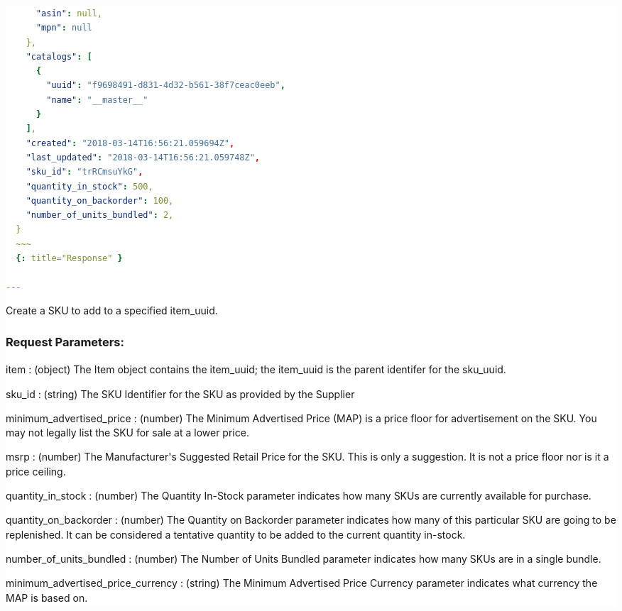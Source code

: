 ```yaml
      "asin": null,
      "mpn": null
    },
    "catalogs": [
      {
        "uuid": "f9698491-d831-4d32-b561-38f7ceac0eeb",
        "name": "__master__"
      }
    ],
    "created": "2018-03-14T16:56:21.059694Z",
    "last_updated": "2018-03-14T16:56:21.059748Z",
    "sku_id": "trRCmsuYkG",
    "quantity_in_stock": 500,
    "quantity_on_backorder": 100,
    "number_of_units_bundled": 2,
  }
  ~~~
  {: title="Response" }

---
```

Create a SKU to add to a specified item_uuid.

### Request Parameters:

item
: (object) The Item object contains the item_uuid; the item_uuid is the parent identifer for the sku_uuid.

sku_id
: (string) The SKU Identifier for the SKU as provided by the Supplier

minimum_advertised_price
: (number) The Minimum Advertised Price (MAP) is a price floor for advertisement on the SKU. You may not legally list the SKU for sale at a lower price.

msrp
: (number) The Manufacturer's Suggested Retail Price for the SKU. This is only a suggestion. It is not a price floor nor is it a price ceiling.

quantity_in_stock
: (number) The Quantity In-Stock parameter indicates how many SKUs are currently available for purchase.

quantity_on_backorder
: (number) The Quantity on Backorder parameter indicates how many of this particular SKU are going to be replenished. It can be considered a tentative quantity to be added to the current quantity in-stock.

number_of_units_bundled
: (number) The Number of Units Bundled parameter indicates how many SKUs are in a single bundle.

minimum_advertised_price_currency
: (string) The Minimum Advertised Price Currency parameter indicates what currency the MAP is based on.
